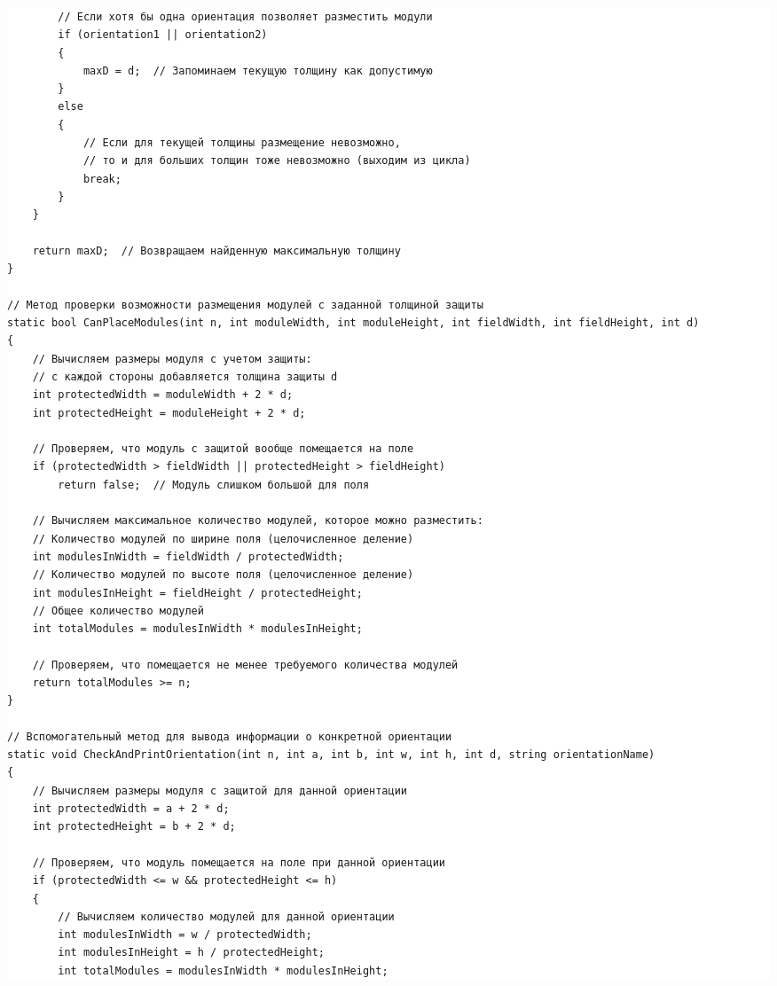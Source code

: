             // Если хотя бы одна ориентация позволяет разместить модули
            if (orientation1 || orientation2)
            {
                maxD = d;  // Запоминаем текущую толщину как допустимую
            }
            else
            {
                // Если для текущей толщины размещение невозможно, 
                // то и для больших толщин тоже невозможно (выходим из цикла)
                break;
            }
        }
        
        return maxD;  // Возвращаем найденную максимальную толщину
    }

    // Метод проверки возможности размещения модулей с заданной толщиной защиты
    static bool CanPlaceModules(int n, int moduleWidth, int moduleHeight, int fieldWidth, int fieldHeight, int d)
    {
        // Вычисляем размеры модуля с учетом защиты:
        // с каждой стороны добавляется толщина защиты d
        int protectedWidth = moduleWidth + 2 * d;
        int protectedHeight = moduleHeight + 2 * d;

        // Проверяем, что модуль с защитой вообще помещается на поле
        if (protectedWidth > fieldWidth || protectedHeight > fieldHeight)
            return false;  // Модуль слишком большой для поля

        // Вычисляем максимальное количество модулей, которое можно разместить:
        // Количество модулей по ширине поля (целочисленное деление)
        int modulesInWidth = fieldWidth / protectedWidth;
        // Количество модулей по высоте поля (целочисленное деление)
        int modulesInHeight = fieldHeight / protectedHeight;
        // Общее количество модулей
        int totalModules = modulesInWidth * modulesInHeight;

        // Проверяем, что помещается не менее требуемого количества модулей
        return totalModules >= n;
    }

    // Вспомогательный метод для вывода информации о конкретной ориентации
    static void CheckAndPrintOrientation(int n, int a, int b, int w, int h, int d, string orientationName)
    {
        // Вычисляем размеры модуля с защитой для данной ориентации
        int protectedWidth = a + 2 * d;
        int protectedHeight = b + 2 * d;
        
        // Проверяем, что модуль помещается на поле при данной ориентации
        if (protectedWidth <= w && protectedHeight <= h)
        {
            // Вычисляем количество модулей для данной ориентации
            int modulesInWidth = w / protectedWidth;
            int modulesInHeight = h / protectedHeight;
            int totalModules = modulesInWidth * modulesInHeight;
            